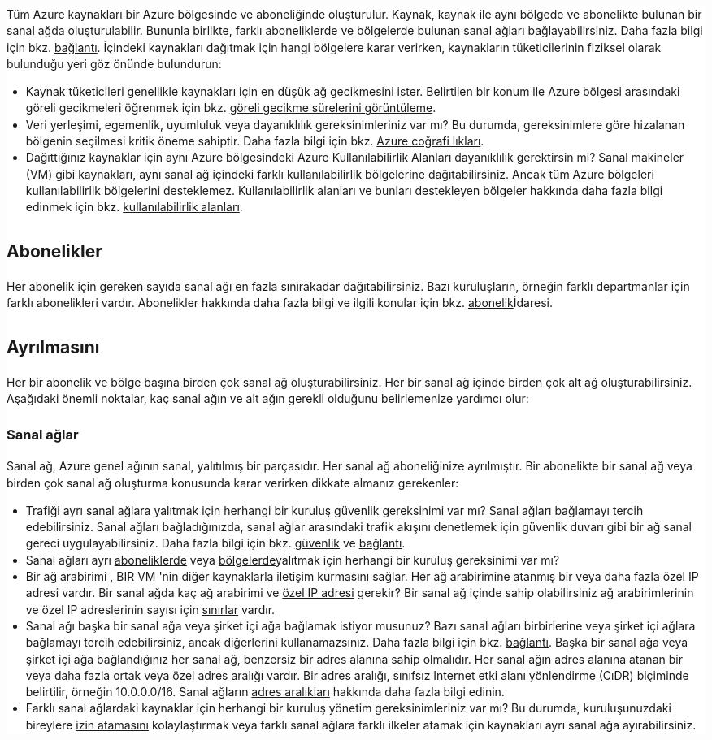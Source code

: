 Tüm Azure kaynakları bir Azure bölgesinde ve aboneliğinde oluşturulur. Kaynak, kaynak ile aynı bölgede ve abonelikte bulunan bir sanal ağda oluşturulabilir. Bununla birlikte, farklı aboneliklerde ve bölgelerde bulunan sanal ağları bağlayabilirsiniz. Daha fazla bilgi için bkz. [bağlantı](#connectivity). İçindeki kaynakları dağıtmak için hangi bölgelere karar verirken, kaynakların tüketicilerinin fiziksel olarak bulunduğu yeri göz önünde bulundurun:

- Kaynak tüketicileri genellikle kaynakları için en düşük ağ gecikmesini ister. Belirtilen bir konum ile Azure bölgesi arasındaki göreli gecikmeleri öğrenmek için bkz. [göreli gecikme sürelerini görüntüleme](../network-watcher/view-relative-latencies.md?toc=%2fazure%2fvirtual-network%2ftoc.json).
- Veri yerleşimi, egemenlik, uyumluluk veya dayanıklılık gereksinimleriniz var mı? Bu durumda, gereksinimlere göre hizalanan bölgenin seçilmesi kritik öneme sahiptir. Daha fazla bilgi için bkz. [Azure coğrafi lıkları](https://azure.microsoft.com/global-infrastructure/geographies/).
- Dağıttığınız kaynaklar için aynı Azure bölgesindeki Azure Kullanılabilirlik Alanları dayanıklılık gerektirsin mi? Sanal makineler (VM) gibi kaynakları, aynı sanal ağ içindeki farklı kullanılabilirlik bölgelerine dağıtabilirsiniz. Ancak tüm Azure bölgeleri kullanılabilirlik bölgelerini desteklemez. Kullanılabilirlik alanları ve bunları destekleyen bölgeler hakkında daha fazla bilgi edinmek için bkz. [kullanılabilirlik alanları](../availability-zones/az-overview.md?toc=%2fazure%2fvirtual-network%2ftoc.json).

## <a name="subscriptions"></a>Abonelikler

Her abonelik için gereken sayıda sanal ağı en fazla [sınıra](../azure-subscription-service-limits.md?toc=%2fazure%2fvirtual-network%2ftoc.json#networking-limits)kadar dağıtabilirsiniz. Bazı kuruluşların, örneğin farklı departmanlar için farklı abonelikleri vardır. Abonelikler hakkında daha fazla bilgi ve ilgili konular için bkz. [abonelik](/azure/architecture/cloud-adoption-guide/subscription-governance#define-your-hierarchy)İdaresi.

## <a name="segmentation"></a>Ayrılmasını

Her bir abonelik ve bölge başına birden çok sanal ağ oluşturabilirsiniz. Her bir sanal ağ içinde birden çok alt ağ oluşturabilirsiniz. Aşağıdaki önemli noktalar, kaç sanal ağın ve alt ağın gerekli olduğunu belirlemenize yardımcı olur:

### <a name="virtual-networks"></a>Sanal ağlar

Sanal ağ, Azure genel ağının sanal, yalıtılmış bir parçasıdır. Her sanal ağ aboneliğinize ayrılmıştır. Bir abonelikte bir sanal ağ veya birden çok sanal ağ oluşturma konusunda karar verirken dikkate almanız gerekenler:

- Trafiği ayrı sanal ağlara yalıtmak için herhangi bir kuruluş güvenlik gereksinimi var mı? Sanal ağları bağlamayı tercih edebilirsiniz. Sanal ağları bağladığınızda, sanal ağlar arasındaki trafik akışını denetlemek için güvenlik duvarı gibi bir ağ sanal gereci uygulayabilirsiniz. Daha fazla bilgi için bkz. [güvenlik](#security) ve [bağlantı](#connectivity).
- Sanal ağları ayrı [aboneliklerde](#subscriptions) veya [bölgelerde](#regions)yalıtmak için herhangi bir kuruluş gereksinimi var mı?
- Bir [ağ arabirimi](virtual-network-network-interface.md) , BIR VM 'nin diğer kaynaklarla iletişim kurmasını sağlar. Her ağ arabirimine atanmış bir veya daha fazla özel IP adresi vardır. Bir sanal ağda kaç ağ arabirimi ve [özel IP adresi](virtual-network-ip-addresses-overview-arm.md#private-ip-addresses) gerekir? Bir sanal ağ içinde sahip olabilirsiniz ağ arabirimlerinin ve özel IP adreslerinin sayısı için [sınırlar](../azure-subscription-service-limits.md?toc=%2fazure%2fvirtual-network%2ftoc.json#networking-limits) vardır.
- Sanal ağı başka bir sanal ağa veya şirket içi ağa bağlamak istiyor musunuz? Bazı sanal ağları birbirlerine veya şirket içi ağlara bağlamayı tercih edebilirsiniz, ancak diğerlerini kullanamazsınız. Daha fazla bilgi için bkz. [bağlantı](#connectivity). Başka bir sanal ağa veya şirket içi ağa bağlandığınız her sanal ağ, benzersiz bir adres alanına sahip olmalıdır. Her sanal ağın adres alanına atanan bir veya daha fazla ortak veya özel adres aralığı vardır. Bir adres aralığı, sınıfsız Internet etki alanı yönlendirme (CıDR) biçiminde belirtilir, örneğin 10.0.0.0/16. Sanal ağların [adres aralıkları](manage-virtual-network.md#add-or-remove-an-address-range) hakkında daha fazla bilgi edinin.
- Farklı sanal ağlardaki kaynaklar için herhangi bir kuruluş yönetim gereksinimleriniz var mı? Bu durumda, kuruluşunuzdaki bireylere [izin atamasını](#permissions) kolaylaştırmak veya farklı sanal ağlara farklı ilkeler atamak için kaynakları ayrı sanal ağa ayırabilirsiniz.